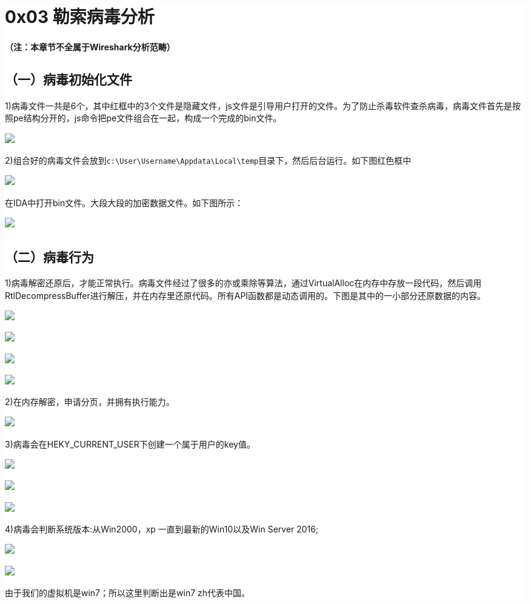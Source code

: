 0x03 勒索病毒分析
=====

**（注：本章节不全属于Wireshark分析范畴）**

（一）病毒初始化文件
----------

1)病毒文件一共是6个，其中红框中的3个文件是隐藏文件，js文件是引导用户打开的文件。为了防止杀毒软件查杀病毒，病毒文件首先是按照pe结构分开的，js命令把pe文件组合在一起，构成一个完成的bin文件。

![](http://drops.javaweb.org/uploads/images/fded70a69e63dbe7251156b4a647149a75de6514.jpg)

2)组合好的病毒文件会放到`c:\User\Username\Appdata\Local\temp`目录下，然后后台运行。如下图红色框中

![](http://drops.javaweb.org/uploads/images/cfb98ae3755fd5d528186d24d875fc1828b343ab.jpg)

在IDA中打开bin文件。大段大段的加密数据文件。如下图所示：

![](http://drops.javaweb.org/uploads/images/f3a656edaa1c2d5f454c59c85bcbe5772c0cff39.jpg)

（二）病毒行为
-------

1)病毒解密还原后，才能正常执行。病毒文件经过了很多的亦或乘除等算法，通过VirtualAlloc在内存中存放一段代码，然后调用RtlDecompressBuffer进行解压，并在内存里还原代码。所有API函数都是动态调用的。下图是其中的一小部分还原数据的内容。

![](http://drops.javaweb.org/uploads/images/89999e0d0f2cdefdeb864d51a495b2423f564c84.jpg)

![](http://drops.javaweb.org/uploads/images/2daf198c24898ffc1ade9ce751061f225f575ad9.jpg)

![](http://drops.javaweb.org/uploads/images/0efb296be8aefea64422904601c98de70c36c250.jpg)

![](http://drops.javaweb.org/uploads/images/3dfe2e5e0918fd53876f287f5340d068a3c4f2cb.jpg)

2)在内存解密，申请分页，并拥有执行能力。

![](http://drops.javaweb.org/uploads/images/c0970a49dcbd88f75d71061900aba45187947425.jpg)

3)病毒会在HEKY_CURRENT_USER下创建一个属于用户的key值。

![](http://drops.javaweb.org/uploads/images/bff53115a38fb2735d8c902e3273a8e0236499ef.jpg)

![](http://drops.javaweb.org/uploads/images/b669df4432490018a021cae708bfe560c099a4ec.jpg)

![](http://drops.javaweb.org/uploads/images/56b3f54aa706f358c8f7435c398193a7acce27c8.jpg)

4)病毒会判断系统版本:从Win2000，xp 一直到最新的Win10以及Win Server 2016;

![](http://drops.javaweb.org/uploads/images/15162564dfe13513e8b8015281b6836628c03405.jpg)

![](http://drops.javaweb.org/uploads/images/501a5578252e03790a06dda9ec2255b35c96a477.jpg)

由于我们的虚拟机是win7；所以这里判断出是win7 zh代表中国。
